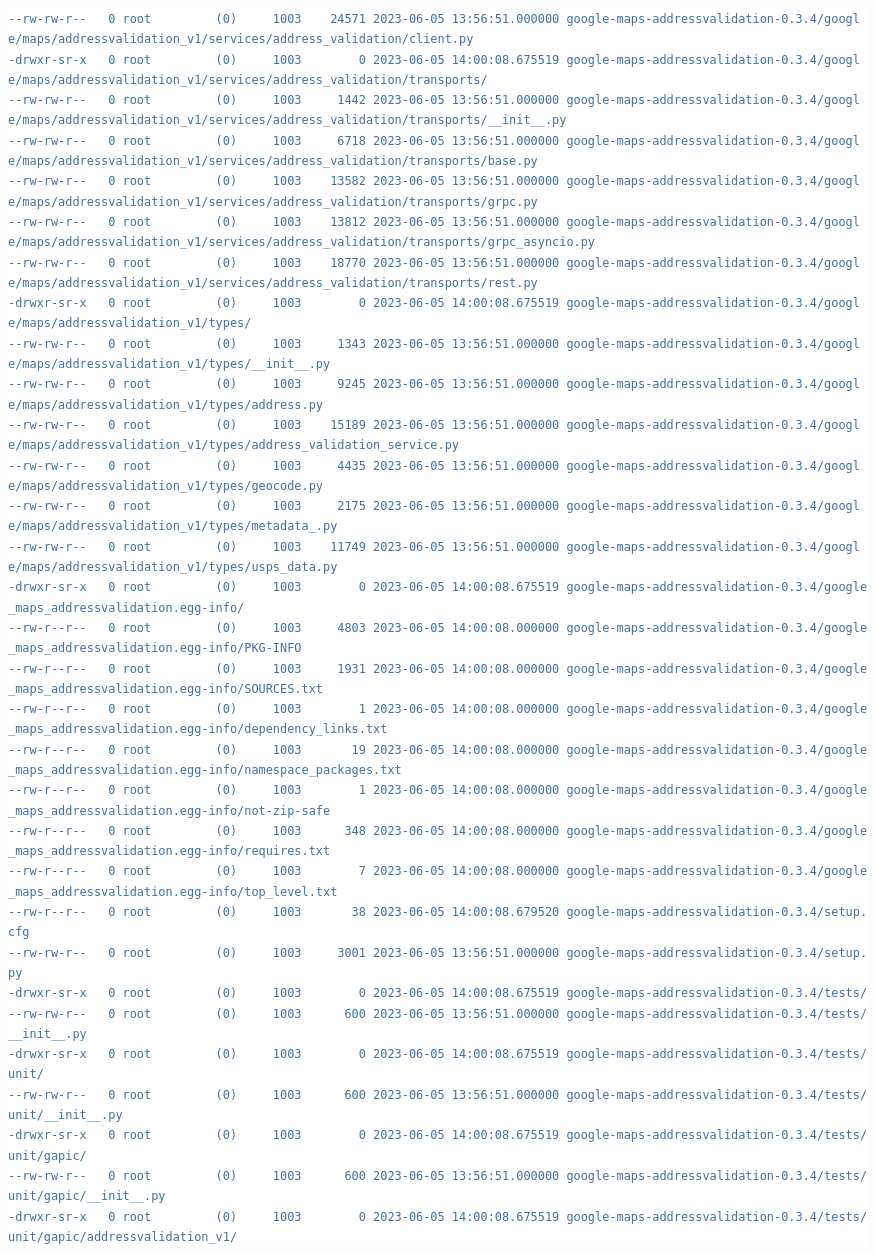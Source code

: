 ```diff
--rw-rw-r--   0 root         (0)     1003    24571 2023-06-05 13:56:51.000000 google-maps-addressvalidation-0.3.4/google/maps/addressvalidation_v1/services/address_validation/client.py
-drwxr-sr-x   0 root         (0)     1003        0 2023-06-05 14:00:08.675519 google-maps-addressvalidation-0.3.4/google/maps/addressvalidation_v1/services/address_validation/transports/
--rw-rw-r--   0 root         (0)     1003     1442 2023-06-05 13:56:51.000000 google-maps-addressvalidation-0.3.4/google/maps/addressvalidation_v1/services/address_validation/transports/__init__.py
--rw-rw-r--   0 root         (0)     1003     6718 2023-06-05 13:56:51.000000 google-maps-addressvalidation-0.3.4/google/maps/addressvalidation_v1/services/address_validation/transports/base.py
--rw-rw-r--   0 root         (0)     1003    13582 2023-06-05 13:56:51.000000 google-maps-addressvalidation-0.3.4/google/maps/addressvalidation_v1/services/address_validation/transports/grpc.py
--rw-rw-r--   0 root         (0)     1003    13812 2023-06-05 13:56:51.000000 google-maps-addressvalidation-0.3.4/google/maps/addressvalidation_v1/services/address_validation/transports/grpc_asyncio.py
--rw-rw-r--   0 root         (0)     1003    18770 2023-06-05 13:56:51.000000 google-maps-addressvalidation-0.3.4/google/maps/addressvalidation_v1/services/address_validation/transports/rest.py
-drwxr-sr-x   0 root         (0)     1003        0 2023-06-05 14:00:08.675519 google-maps-addressvalidation-0.3.4/google/maps/addressvalidation_v1/types/
--rw-rw-r--   0 root         (0)     1003     1343 2023-06-05 13:56:51.000000 google-maps-addressvalidation-0.3.4/google/maps/addressvalidation_v1/types/__init__.py
--rw-rw-r--   0 root         (0)     1003     9245 2023-06-05 13:56:51.000000 google-maps-addressvalidation-0.3.4/google/maps/addressvalidation_v1/types/address.py
--rw-rw-r--   0 root         (0)     1003    15189 2023-06-05 13:56:51.000000 google-maps-addressvalidation-0.3.4/google/maps/addressvalidation_v1/types/address_validation_service.py
--rw-rw-r--   0 root         (0)     1003     4435 2023-06-05 13:56:51.000000 google-maps-addressvalidation-0.3.4/google/maps/addressvalidation_v1/types/geocode.py
--rw-rw-r--   0 root         (0)     1003     2175 2023-06-05 13:56:51.000000 google-maps-addressvalidation-0.3.4/google/maps/addressvalidation_v1/types/metadata_.py
--rw-rw-r--   0 root         (0)     1003    11749 2023-06-05 13:56:51.000000 google-maps-addressvalidation-0.3.4/google/maps/addressvalidation_v1/types/usps_data.py
-drwxr-sr-x   0 root         (0)     1003        0 2023-06-05 14:00:08.675519 google-maps-addressvalidation-0.3.4/google_maps_addressvalidation.egg-info/
--rw-r--r--   0 root         (0)     1003     4803 2023-06-05 14:00:08.000000 google-maps-addressvalidation-0.3.4/google_maps_addressvalidation.egg-info/PKG-INFO
--rw-r--r--   0 root         (0)     1003     1931 2023-06-05 14:00:08.000000 google-maps-addressvalidation-0.3.4/google_maps_addressvalidation.egg-info/SOURCES.txt
--rw-r--r--   0 root         (0)     1003        1 2023-06-05 14:00:08.000000 google-maps-addressvalidation-0.3.4/google_maps_addressvalidation.egg-info/dependency_links.txt
--rw-r--r--   0 root         (0)     1003       19 2023-06-05 14:00:08.000000 google-maps-addressvalidation-0.3.4/google_maps_addressvalidation.egg-info/namespace_packages.txt
--rw-r--r--   0 root         (0)     1003        1 2023-06-05 14:00:08.000000 google-maps-addressvalidation-0.3.4/google_maps_addressvalidation.egg-info/not-zip-safe
--rw-r--r--   0 root         (0)     1003      348 2023-06-05 14:00:08.000000 google-maps-addressvalidation-0.3.4/google_maps_addressvalidation.egg-info/requires.txt
--rw-r--r--   0 root         (0)     1003        7 2023-06-05 14:00:08.000000 google-maps-addressvalidation-0.3.4/google_maps_addressvalidation.egg-info/top_level.txt
--rw-r--r--   0 root         (0)     1003       38 2023-06-05 14:00:08.679520 google-maps-addressvalidation-0.3.4/setup.cfg
--rw-rw-r--   0 root         (0)     1003     3001 2023-06-05 13:56:51.000000 google-maps-addressvalidation-0.3.4/setup.py
-drwxr-sr-x   0 root         (0)     1003        0 2023-06-05 14:00:08.675519 google-maps-addressvalidation-0.3.4/tests/
--rw-rw-r--   0 root         (0)     1003      600 2023-06-05 13:56:51.000000 google-maps-addressvalidation-0.3.4/tests/__init__.py
-drwxr-sr-x   0 root         (0)     1003        0 2023-06-05 14:00:08.675519 google-maps-addressvalidation-0.3.4/tests/unit/
--rw-rw-r--   0 root         (0)     1003      600 2023-06-05 13:56:51.000000 google-maps-addressvalidation-0.3.4/tests/unit/__init__.py
-drwxr-sr-x   0 root         (0)     1003        0 2023-06-05 14:00:08.675519 google-maps-addressvalidation-0.3.4/tests/unit/gapic/
--rw-rw-r--   0 root         (0)     1003      600 2023-06-05 13:56:51.000000 google-maps-addressvalidation-0.3.4/tests/unit/gapic/__init__.py
-drwxr-sr-x   0 root         (0)     1003        0 2023-06-05 14:00:08.675519 google-maps-addressvalidation-0.3.4/tests/unit/gapic/addressvalidation_v1/
```